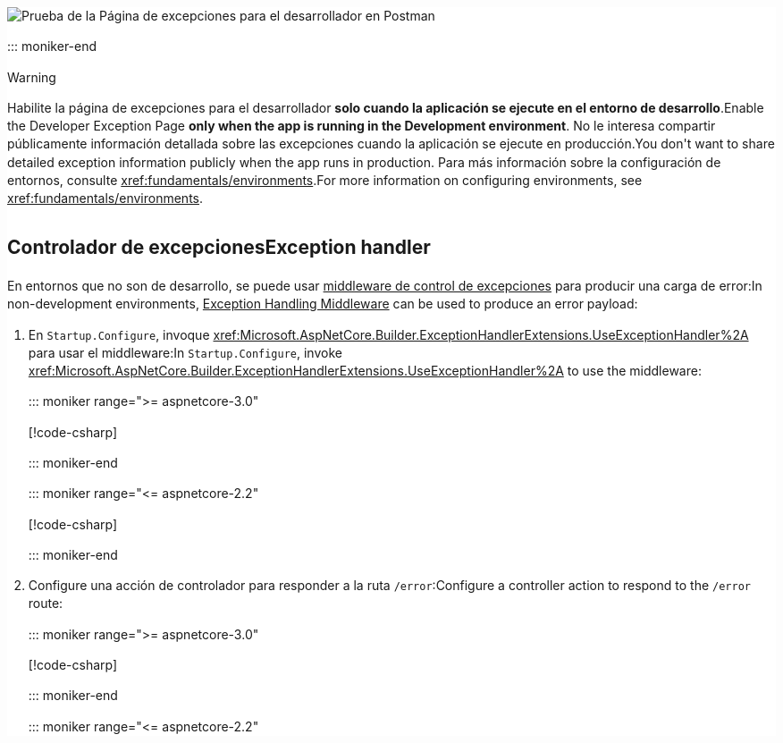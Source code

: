 ![Prueba de la Página de excepciones para el desarrollador en Postman](handle-errors/_static/developer-exception-page-postman.gif)

::: moniker-end

> [!WARNING]
> <span data-ttu-id="5b0bf-121">Habilite la página de excepciones para el desarrollador **solo cuando la aplicación se ejecute en el entorno de desarrollo**.</span><span class="sxs-lookup"><span data-stu-id="5b0bf-121">Enable the Developer Exception Page **only when the app is running in the Development environment**.</span></span> <span data-ttu-id="5b0bf-122">No le interesa compartir públicamente información detallada sobre las excepciones cuando la aplicación se ejecute en producción.</span><span class="sxs-lookup"><span data-stu-id="5b0bf-122">You don't want to share detailed exception information publicly when the app runs in production.</span></span> <span data-ttu-id="5b0bf-123">Para más información sobre la configuración de entornos, consulte <xref:fundamentals/environments>.</span><span class="sxs-lookup"><span data-stu-id="5b0bf-123">For more information on configuring environments, see <xref:fundamentals/environments>.</span></span>

## <a name="exception-handler"></a><span data-ttu-id="5b0bf-124">Controlador de excepciones</span><span class="sxs-lookup"><span data-stu-id="5b0bf-124">Exception handler</span></span>

<span data-ttu-id="5b0bf-125">En entornos que no son de desarrollo, se puede usar [middleware de control de excepciones](xref:fundamentals/error-handling) para producir una carga de error:</span><span class="sxs-lookup"><span data-stu-id="5b0bf-125">In non-development environments, [Exception Handling Middleware](xref:fundamentals/error-handling) can be used to produce an error payload:</span></span>

1. <span data-ttu-id="5b0bf-126">En `Startup.Configure`, invoque <xref:Microsoft.AspNetCore.Builder.ExceptionHandlerExtensions.UseExceptionHandler%2A> para usar el middleware:</span><span class="sxs-lookup"><span data-stu-id="5b0bf-126">In `Startup.Configure`, invoke <xref:Microsoft.AspNetCore.Builder.ExceptionHandlerExtensions.UseExceptionHandler%2A> to use the middleware:</span></span>

    ::: moniker range=">= aspnetcore-3.0"

    [!code-csharp[](handle-errors/samples/3.x/Startup.cs?name=snippet_UseExceptionHandler&highlight=9)]

    ::: moniker-end

    ::: moniker range="<= aspnetcore-2.2"

    [!code-csharp[](handle-errors/samples/2.x/2.2/Startup.cs?name=snippet_UseExceptionHandler&highlight=9)]

    ::: moniker-end

1. <span data-ttu-id="5b0bf-127">Configure una acción de controlador para responder a la ruta `/error`:</span><span class="sxs-lookup"><span data-stu-id="5b0bf-127">Configure a controller action to respond to the `/error` route:</span></span>

    ::: moniker range=">= aspnetcore-3.0"

    [!code-csharp[](handle-errors/samples/3.x/Controllers/ErrorController.cs?name=snippet_ErrorController)]

    ::: moniker-end

    ::: moniker range="<= aspnetcore-2.2"
